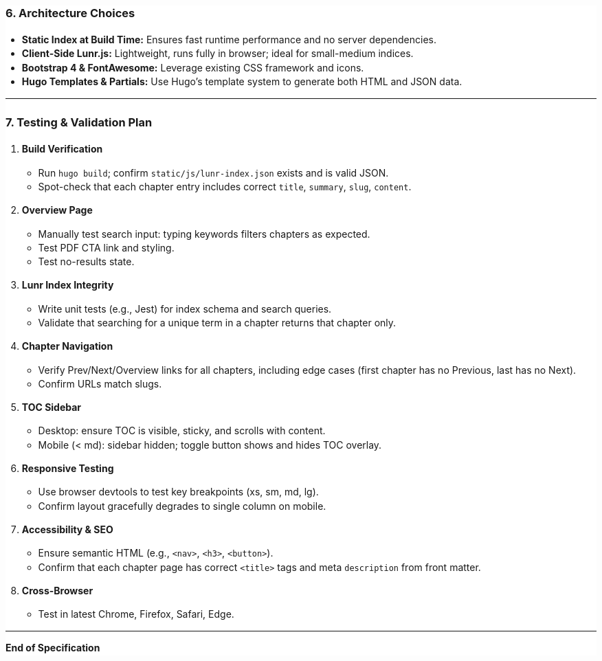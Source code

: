
### 6. Architecture Choices

* **Static Index at Build Time:** Ensures fast runtime performance and no server dependencies.
* **Client-Side Lunr.js:** Lightweight, runs fully in browser; ideal for small-medium indices.
* **Bootstrap 4 & FontAwesome:** Leverage existing CSS framework and icons.
* **Hugo Templates & Partials:** Use Hugo’s template system to generate both HTML and JSON data.

---

### 7. Testing & Validation Plan

1. **Build Verification**

   * Run `hugo build`; confirm `static/js/lunr-index.json` exists and is valid JSON.
   * Spot-check that each chapter entry includes correct `title`, `summary`, `slug`, `content`.

2. **Overview Page**

   * Manually test search input: typing keywords filters chapters as expected.
   * Test PDF CTA link and styling.
   * Test no-results state.

3. **Lunr Index Integrity**

   * Write unit tests (e.g., Jest) for index schema and search queries.
   * Validate that searching for a unique term in a chapter returns that chapter only.

4. **Chapter Navigation**

   * Verify Prev/Next/Overview links for all chapters, including edge cases (first chapter has no Previous, last has no Next).
   * Confirm URLs match slugs.

5. **TOC Sidebar**

   * Desktop: ensure TOC is visible, sticky, and scrolls with content.
   * Mobile (< md): sidebar hidden; toggle button shows and hides TOC overlay.

6. **Responsive Testing**

   * Use browser devtools to test key breakpoints (xs, sm, md, lg).
   * Confirm layout gracefully degrades to single column on mobile.

7. **Accessibility & SEO**

   * Ensure semantic HTML (e.g., `<nav>`, `<h3>`, `<button>`).
   * Confirm that each chapter page has correct `<title>` tags and meta `description` from front matter.

8. **Cross-Browser**

   * Test in latest Chrome, Firefox, Safari, Edge.

---

**End of Specification**